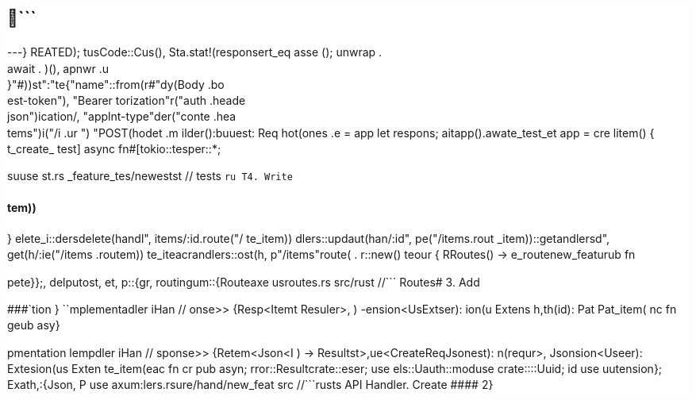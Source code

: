 ## 🚀```

---}
REATED);
tusCode::Cus(), Sta.stat!(responsert_eq
    asse ();
   unwrap  .   
   await
        .   )(),
     apnwr   .u         
    }"#))st":"te{"name"::from(r#"dy(Body .bo            
   est-token"), "Bearer torization"r("auth     .heade      
     json")ication/, "applnt-type"der("conte   .hea         
    tems")i("/i      .ur         ")
 "POST(hodet          .m
      ilder():buuest:        Req
    hot(ones
        .e = app let respons;
   aitapp().awate_test_et app = cre    litem() {
t_create_ test]
async fn#[tokio::tesper::*;

suuse st.rs
_feature_tes/newestst
// tests
```ru T4. Write```

#### tem))
}
elete_i::dersdelete(handl", items/:id.route("/       te_item))
 dlers::updaut(han/:id", pe("/items.rout
        _item))::getandlersd", get(h/:ie("/items     .routem))
   te_iteacrandlers::ost(h, p"/items"route( .      r::new()
 teour {
    RRoutes() -> e_routenew_featurub fn 

pete}};, delputost, et, p::{gr, routingum::{Routeaxe 
usroutes.rs src/rust
//```
 Routes# 3. Add

###`tion
}
``mplementadler iHan
    // onse>> {Resp<Itemt<Json> Resuler>,
) -ension<UsExtser): ion(u  Extens
  h<Uuid>,th(id): Pat    Pat_item(
nc fn geub asy}

pmentation
lempdler iHan
    // sponse>> {Retem<Json<I
) -> Resultst>,ue<CreateReqJsonest): n(requr>,
    Jsonsion<Useer): Extesion(us   Exten
 te_item(eac fn cr
pub asyn;
rror::Resultcrate::eser;
use els::Uauth::moduse crate::::Uuid;
id
use uutension}; Exath,:{Json, P
use axum:lers.rsure/hand/new_feat src
//```rusts
API Handler. Create #### 2}
```
